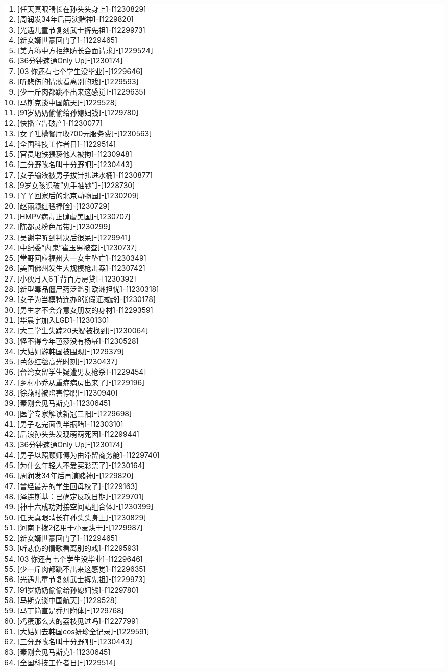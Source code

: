 1. [任天真眼睛长在孙头头身上]-[1230829]
1. [周润发34年后再演赌神]-[1229820]
1. [光遇儿童节复刻武士裤先祖]-[1229973]
1. [新女婿世豪回门了]-[1229465]
1. [美方称中方拒绝防长会面请求]-[1229524]
1. [36分钟速通Only Up]-[1230174]
1. [03 你还有七个学生没毕业]-[1229646]
1. [听悲伤的情歌看离别的戏]-[1229593]
1. [少一斤肉都跳不出来这感觉]-[1229635]
1. [马斯克谈中国航天]-[1229528]
1. [91岁奶奶偷偷给孙媳妇钱]-[1229780]
1. [快播宣告破产]-[1230077]
1. [女子吐槽餐厅收700元服务费]-[1230563]
1. [全国科技工作者日]-[1229514]
1. [官员地铁猥亵他人被拘]-[1230948]
1. [三分野改名叫十分野吧]-[1230443]
1. [女子输液被男子拔针扎进水桶]-[1230877]
1. [9岁女孩识破“鬼手抽钞”]-[1228730]
1. [丫丫回家后的北京动物园]-[1230209]
1. [赵丽颖红毯捧脸]-[1230729]
1. [HMPV病毒正肆虐美国]-[1230707]
1. [陈都灵粉色吊带]-[1230299]
1. [吴谢宇听到判决后很呆]-[1229941]
1. [中纪委“内鬼”崔玉男被查]-[1230737]
1. [堂哥回应福州大一女生坠亡]-[1230349]
1. [美国佛州发生大规模枪击案]-[1230742]
1. [小伙月入6千背百万房贷]-[1230392]
1. [新型毒品僵尸药泛滥引欧洲担忧]-[1230318]
1. [女子为当模特连办9张假证减龄]-[1230178]
1. [男生才不会介意女朋友的身材]-[1229359]
1. [华晨宇加入LGD]-[1230130]
1. [大二学生失踪20天疑被找到]-[1230064]
1. [怪不得今年芭莎没有杨幂]-[1230528]
1. [大姑姐游韩国被围观]-[1229379]
1. [芭莎红毯高光时刻]-[1230437]
1. [台湾女留学生疑遭男友枪杀]-[1229454]
1. [乡村小乔从重症病房出来了]-[1229196]
1. [徐燕时被陷害停职]-[1230940]
1. [秦刚会见马斯克]-[1230645]
1. [医学专家解读新冠二阳]-[1229698]
1. [男子吃完面倒半瓶醋]-[1230310]
1. [后浪孙头头发现萌萌死因]-[1229944]
1. [36分钟速通Only Up]-[1230174]
1. [男子以照顾师傅为由滞留商务舱]-[1229740]
1. [为什么年轻人不爱买彩票了]-[1230164]
1. [周润发34年后再演赌神]-[1229820]
1. [曾经最差的学生回母校了]-[1229163]
1. [泽连斯基：已确定反攻日期]-[1229701]
1. [神十六成功对接空间站组合体]-[1230399]
1. [任天真眼睛长在孙头头身上]-[1230829]
1. [河南下拨2亿用于小麦烘干]-[1229987]
1. [新女婿世豪回门了]-[1229465]
1. [听悲伤的情歌看离别的戏]-[1229593]
1. [03 你还有七个学生没毕业]-[1229646]
1. [少一斤肉都跳不出来这感觉]-[1229635]
1. [光遇儿童节复刻武士裤先祖]-[1229973]
1. [91岁奶奶偷偷给孙媳妇钱]-[1229780]
1. [马斯克谈中国航天]-[1229528]
1. [马丁简直是乔丹附体]-[1229768]
1. [鸡蛋那么大的荔枝见过吗]-[1227799]
1. [大姑姐去韩国cos妍珍全记录]-[1229591]
1. [三分野改名叫十分野吧]-[1230443]
1. [秦刚会见马斯克]-[1230645]
1. [全国科技工作者日]-[1229514]